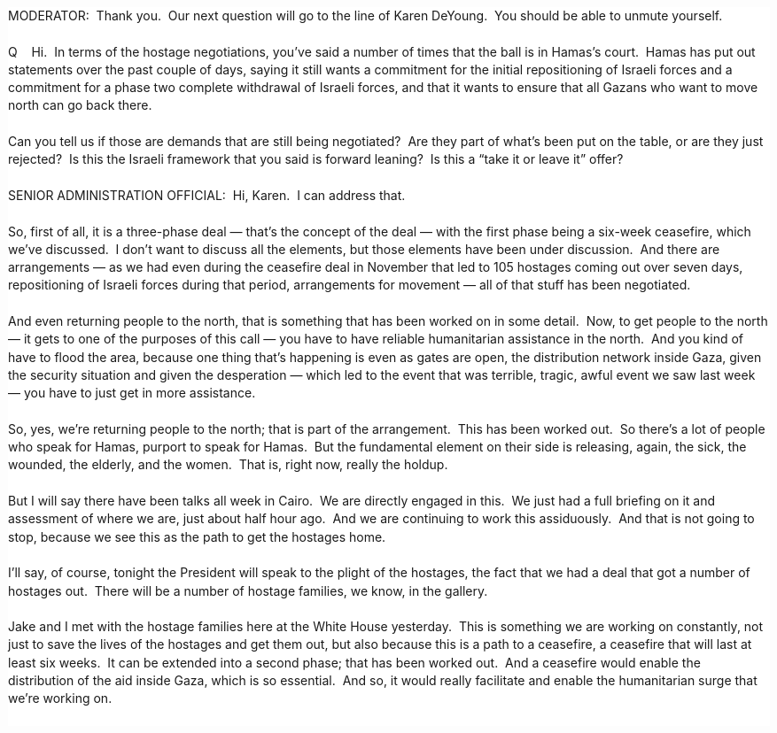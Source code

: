 MODERATOR:  Thank you.  Our next question will go to the line of Karen
DeYoung.  You should be able to unmute yourself.   
   
Q    Hi.  In terms of the hostage negotiations, you’ve said a number of
times that the ball is in Hamas’s court.  Hamas has put out statements
over the past couple of days, saying it still wants a commitment for the
initial repositioning of Israeli forces and a commitment for a phase two
complete withdrawal of Israeli forces, and that it wants to ensure that
all Gazans who want to move north can go back there.   
   
Can you tell us if those are demands that are still being negotiated? 
Are they part of what’s been put on the table, or are they just
rejected?  Is this the Israeli framework that you said is forward
leaning?  Is this a “take it or leave it” offer?  
   
SENIOR ADMINISTRATION OFFICIAL:  Hi, Karen.  I can address that.   
   
So, first of all, it is a three-phase deal — that’s the concept of the
deal — with the first phase being a six-week ceasefire, which we’ve
discussed.  I don’t want to discuss all the elements, but those elements
have been under discussion.  And there are arrangements — as we had even
during the ceasefire deal in November that led to 105 hostages coming
out over seven days, repositioning of Israeli forces during that period,
arrangements for movement — all of that stuff has been negotiated.   
   
And even returning people to the north, that is something that has been
worked on in some detail.  Now, to get people to the north — it gets to
one of the purposes of this call — you have to have reliable
humanitarian assistance in the north.  And you kind of have to flood the
area, because one thing that’s happening is even as gates are open, the
distribution network inside Gaza, given the security situation and given
the desperation — which led to the event that was terrible, tragic,
awful event we saw last week — you have to just get in more
assistance.   
   
So, yes, we’re returning people to the north; that is part of the
arrangement.  This has been worked out.  So there’s a lot of people who
speak for Hamas, purport to speak for Hamas.  But the fundamental
element on their side is releasing, again, the sick, the wounded, the
elderly, and the women.  That is, right now, really the holdup.   
   
But I will say there have been talks all week in Cairo.  We are directly
engaged in this.  We just had a full briefing on it and assessment of
where we are, just about half hour ago.  And we are continuing to work
this assiduously.  And that is not going to stop, because we see this as
the path to get the hostages home.   
   
I’ll say, of course, tonight the President will speak to the plight of
the hostages, the fact that we had a deal that got a number of hostages
out.  There will be a number of hostage families, we know, in the
gallery.   
   
Jake and I met with the hostage families here at the White House
yesterday.  This is something we are working on constantly, not just to
save the lives of the hostages and get them out, but also because this
is a path to a ceasefire, a ceasefire that will last at least six
weeks.  It can be extended into a second phase; that has been worked
out.  And a ceasefire would enable the distribution of the aid inside
Gaza, which is so essential.  And so, it would really facilitate and
enable the humanitarian surge that we’re working on.   
   